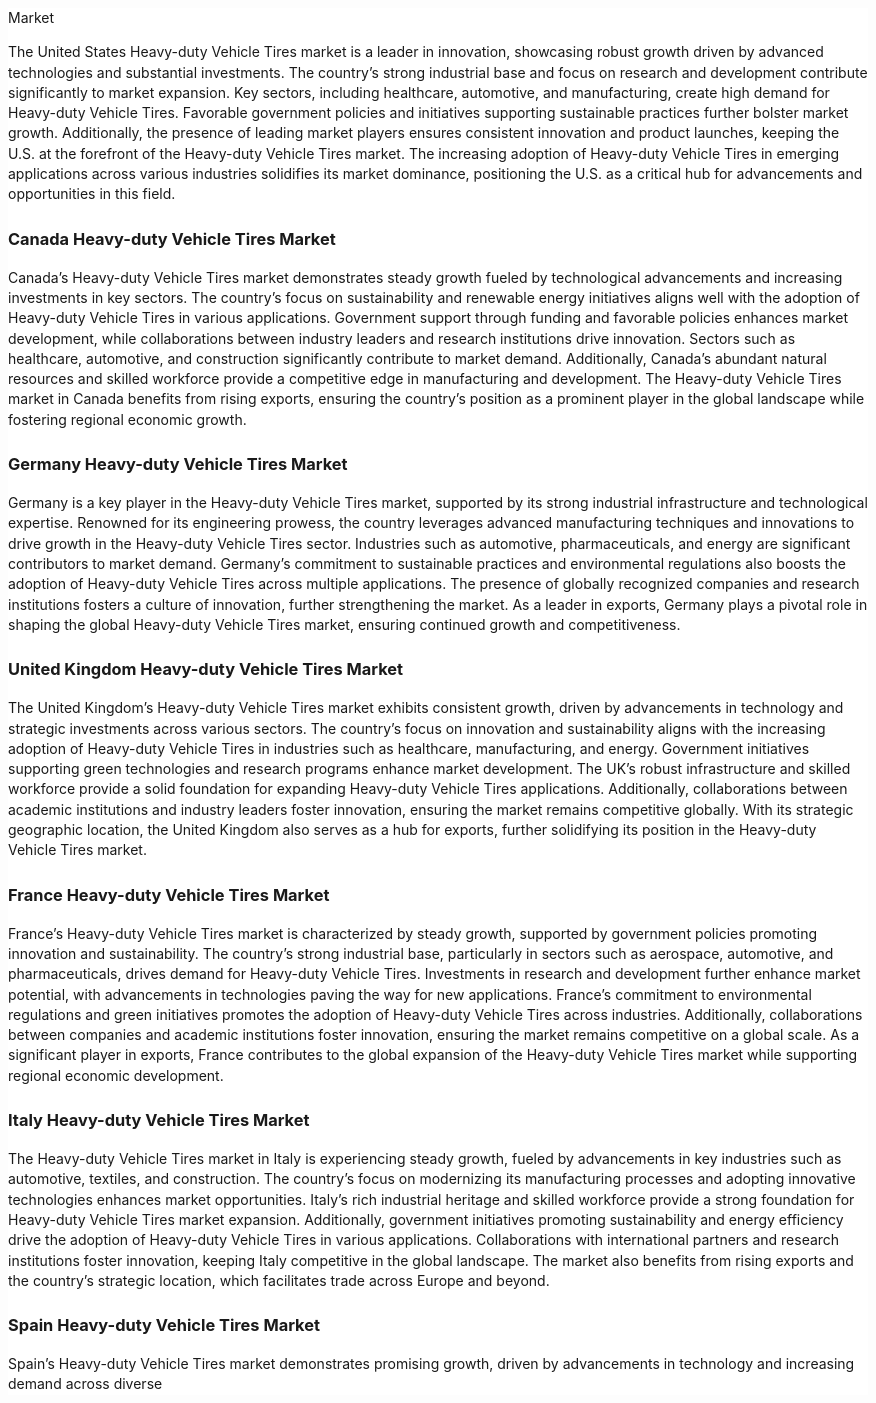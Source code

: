 Market</h3><p>The United States Heavy-duty Vehicle Tires market is a leader in innovation, showcasing robust growth driven by advanced technologies and substantial investments. The country&rsquo;s strong industrial base and focus on research and development contribute significantly to market expansion. Key sectors, including healthcare, automotive, and manufacturing, create high demand for Heavy-duty Vehicle Tires. Favorable government policies and initiatives supporting sustainable practices further bolster market growth. Additionally, the presence of leading market players ensures consistent innovation and product launches, keeping the U.S. at the forefront of the Heavy-duty Vehicle Tires market. The increasing adoption of Heavy-duty Vehicle Tires in emerging applications across various industries solidifies its market dominance, positioning the U.S. as a critical hub for advancements and opportunities in this field.</p><h3>Canada Heavy-duty Vehicle Tires Market</h3><p>Canada&rsquo;s Heavy-duty Vehicle Tires market demonstrates steady growth fueled by technological advancements and increasing investments in key sectors. The country&rsquo;s focus on sustainability and renewable energy initiatives aligns well with the adoption of Heavy-duty Vehicle Tires in various applications. Government support through funding and favorable policies enhances market development, while collaborations between industry leaders and research institutions drive innovation. Sectors such as healthcare, automotive, and construction significantly contribute to market demand. Additionally, Canada&rsquo;s abundant natural resources and skilled workforce provide a competitive edge in manufacturing and development. The Heavy-duty Vehicle Tires market in Canada benefits from rising exports, ensuring the country&rsquo;s position as a prominent player in the global landscape while fostering regional economic growth.</p><h3>Germany Heavy-duty Vehicle Tires Market</h3><p>Germany is a key player in the Heavy-duty Vehicle Tires market, supported by its strong industrial infrastructure and technological expertise. Renowned for its engineering prowess, the country leverages advanced manufacturing techniques and innovations to drive growth in the Heavy-duty Vehicle Tires sector. Industries such as automotive, pharmaceuticals, and energy are significant contributors to market demand. Germany&rsquo;s commitment to sustainable practices and environmental regulations also boosts the adoption of Heavy-duty Vehicle Tires across multiple applications. The presence of globally recognized companies and research institutions fosters a culture of innovation, further strengthening the market. As a leader in exports, Germany plays a pivotal role in shaping the global Heavy-duty Vehicle Tires market, ensuring continued growth and competitiveness.</p><h3>United Kingdom Heavy-duty Vehicle Tires Market</h3><p>The United Kingdom&rsquo;s Heavy-duty Vehicle Tires market exhibits consistent growth, driven by advancements in technology and strategic investments across various sectors. The country&rsquo;s focus on innovation and sustainability aligns with the increasing adoption of Heavy-duty Vehicle Tires in industries such as healthcare, manufacturing, and energy. Government initiatives supporting green technologies and research programs enhance market development. The UK&rsquo;s robust infrastructure and skilled workforce provide a solid foundation for expanding Heavy-duty Vehicle Tires applications. Additionally, collaborations between academic institutions and industry leaders foster innovation, ensuring the market remains competitive globally. With its strategic geographic location, the United Kingdom also serves as a hub for exports, further solidifying its position in the Heavy-duty Vehicle Tires market.</p><h3>France Heavy-duty Vehicle Tires Market</h3><p>France&rsquo;s Heavy-duty Vehicle Tires market is characterized by steady growth, supported by government policies promoting innovation and sustainability. The country&rsquo;s strong industrial base, particularly in sectors such as aerospace, automotive, and pharmaceuticals, drives demand for Heavy-duty Vehicle Tires. Investments in research and development further enhance market potential, with advancements in technologies paving the way for new applications. France&rsquo;s commitment to environmental regulations and green initiatives promotes the adoption of Heavy-duty Vehicle Tires across industries. Additionally, collaborations between companies and academic institutions foster innovation, ensuring the market remains competitive on a global scale. As a significant player in exports, France contributes to the global expansion of the Heavy-duty Vehicle Tires market while supporting regional economic development.</p><h3>Italy Heavy-duty Vehicle Tires Market</h3><p>The Heavy-duty Vehicle Tires market in Italy is experiencing steady growth, fueled by advancements in key industries such as automotive, textiles, and construction. The country&rsquo;s focus on modernizing its manufacturing processes and adopting innovative technologies enhances market opportunities. Italy&rsquo;s rich industrial heritage and skilled workforce provide a strong foundation for Heavy-duty Vehicle Tires market expansion. Additionally, government initiatives promoting sustainability and energy efficiency drive the adoption of Heavy-duty Vehicle Tires in various applications. Collaborations with international partners and research institutions foster innovation, keeping Italy competitive in the global landscape. The market also benefits from rising exports and the country&rsquo;s strategic location, which facilitates trade across Europe and beyond.</p><h3>Spain Heavy-duty Vehicle Tires Market</h3><p>Spain&rsquo;s Heavy-duty Vehicle Tires market demonstrates promising growth, driven by advancements in technology and increasing demand across diverse